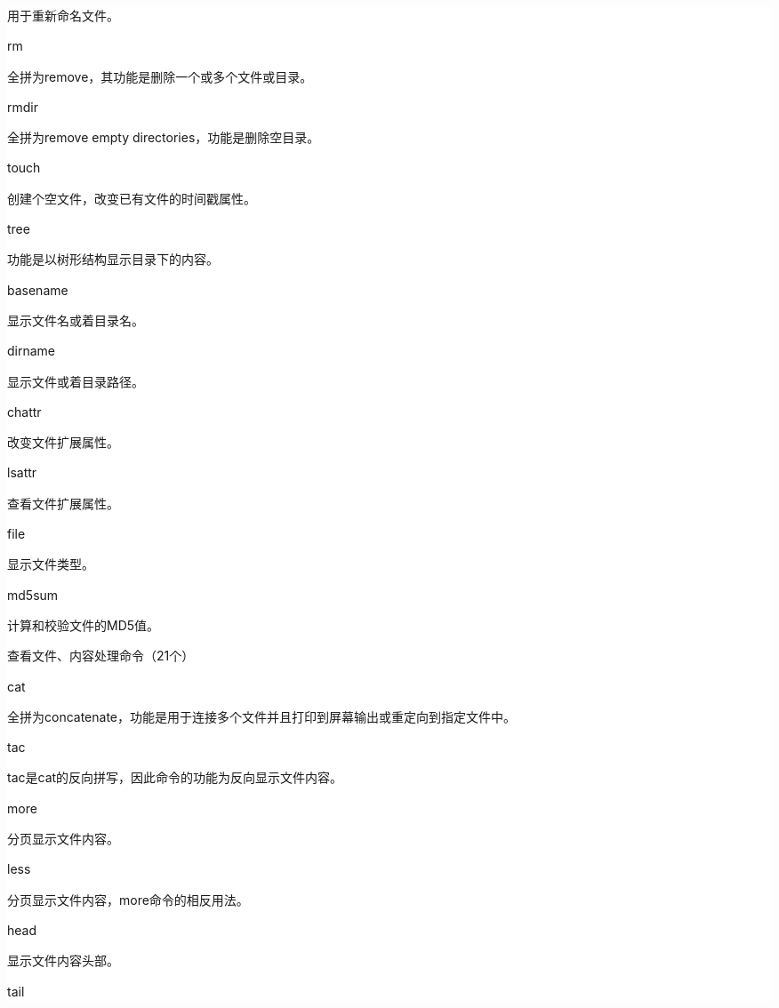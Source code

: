 用于重新命名文件。

rm

全拼为remove，其功能是删除一个或多个文件或目录。

rmdir

全拼为remove empty directories，功能是删除空目录。

touch

创建个空文件，改变已有文件的时间戳属性。

tree

功能是以树形结构显示目录下的内容。

basename

显示文件名或着目录名。

dirname

显示文件或着目录路径。

chattr

改变文件扩展属性。

lsattr

查看文件扩展属性。

file

显示文件类型。

md5sum

计算和校验文件的MD5值。

查看文件、内容处理命令（21个）

cat

全拼为concatenate，功能是用于连接多个文件并且打印到屏幕输出或重定向到指定文件中。

tac

tac是cat的反向拼写，因此命令的功能为反向显示文件内容。

more

分页显示文件内容。

less

分页显示文件内容，more命令的相反用法。

head

显示文件内容头部。

tail
